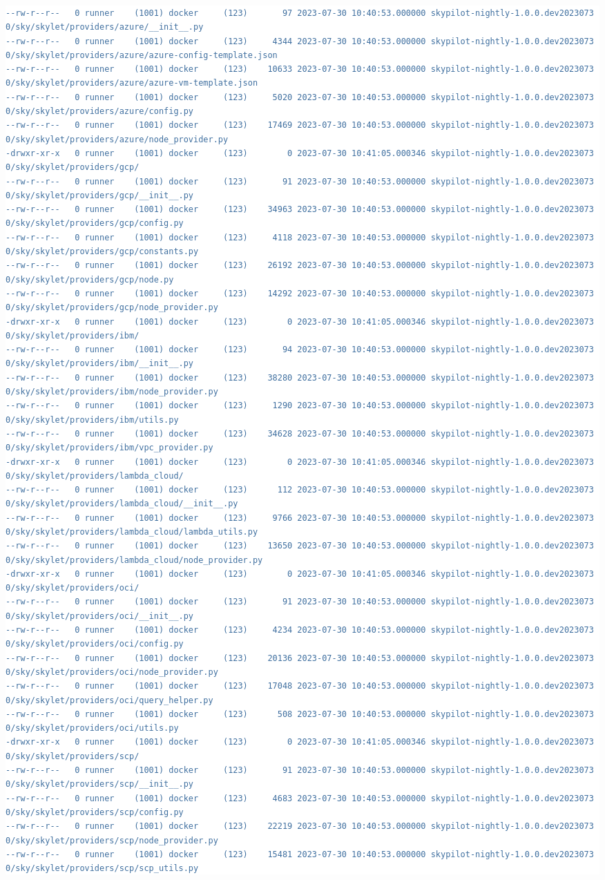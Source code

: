 ```diff
--rw-r--r--   0 runner    (1001) docker     (123)       97 2023-07-30 10:40:53.000000 skypilot-nightly-1.0.0.dev20230730/sky/skylet/providers/azure/__init__.py
--rw-r--r--   0 runner    (1001) docker     (123)     4344 2023-07-30 10:40:53.000000 skypilot-nightly-1.0.0.dev20230730/sky/skylet/providers/azure/azure-config-template.json
--rw-r--r--   0 runner    (1001) docker     (123)    10633 2023-07-30 10:40:53.000000 skypilot-nightly-1.0.0.dev20230730/sky/skylet/providers/azure/azure-vm-template.json
--rw-r--r--   0 runner    (1001) docker     (123)     5020 2023-07-30 10:40:53.000000 skypilot-nightly-1.0.0.dev20230730/sky/skylet/providers/azure/config.py
--rw-r--r--   0 runner    (1001) docker     (123)    17469 2023-07-30 10:40:53.000000 skypilot-nightly-1.0.0.dev20230730/sky/skylet/providers/azure/node_provider.py
-drwxr-xr-x   0 runner    (1001) docker     (123)        0 2023-07-30 10:41:05.000346 skypilot-nightly-1.0.0.dev20230730/sky/skylet/providers/gcp/
--rw-r--r--   0 runner    (1001) docker     (123)       91 2023-07-30 10:40:53.000000 skypilot-nightly-1.0.0.dev20230730/sky/skylet/providers/gcp/__init__.py
--rw-r--r--   0 runner    (1001) docker     (123)    34963 2023-07-30 10:40:53.000000 skypilot-nightly-1.0.0.dev20230730/sky/skylet/providers/gcp/config.py
--rw-r--r--   0 runner    (1001) docker     (123)     4118 2023-07-30 10:40:53.000000 skypilot-nightly-1.0.0.dev20230730/sky/skylet/providers/gcp/constants.py
--rw-r--r--   0 runner    (1001) docker     (123)    26192 2023-07-30 10:40:53.000000 skypilot-nightly-1.0.0.dev20230730/sky/skylet/providers/gcp/node.py
--rw-r--r--   0 runner    (1001) docker     (123)    14292 2023-07-30 10:40:53.000000 skypilot-nightly-1.0.0.dev20230730/sky/skylet/providers/gcp/node_provider.py
-drwxr-xr-x   0 runner    (1001) docker     (123)        0 2023-07-30 10:41:05.000346 skypilot-nightly-1.0.0.dev20230730/sky/skylet/providers/ibm/
--rw-r--r--   0 runner    (1001) docker     (123)       94 2023-07-30 10:40:53.000000 skypilot-nightly-1.0.0.dev20230730/sky/skylet/providers/ibm/__init__.py
--rw-r--r--   0 runner    (1001) docker     (123)    38280 2023-07-30 10:40:53.000000 skypilot-nightly-1.0.0.dev20230730/sky/skylet/providers/ibm/node_provider.py
--rw-r--r--   0 runner    (1001) docker     (123)     1290 2023-07-30 10:40:53.000000 skypilot-nightly-1.0.0.dev20230730/sky/skylet/providers/ibm/utils.py
--rw-r--r--   0 runner    (1001) docker     (123)    34628 2023-07-30 10:40:53.000000 skypilot-nightly-1.0.0.dev20230730/sky/skylet/providers/ibm/vpc_provider.py
-drwxr-xr-x   0 runner    (1001) docker     (123)        0 2023-07-30 10:41:05.000346 skypilot-nightly-1.0.0.dev20230730/sky/skylet/providers/lambda_cloud/
--rw-r--r--   0 runner    (1001) docker     (123)      112 2023-07-30 10:40:53.000000 skypilot-nightly-1.0.0.dev20230730/sky/skylet/providers/lambda_cloud/__init__.py
--rw-r--r--   0 runner    (1001) docker     (123)     9766 2023-07-30 10:40:53.000000 skypilot-nightly-1.0.0.dev20230730/sky/skylet/providers/lambda_cloud/lambda_utils.py
--rw-r--r--   0 runner    (1001) docker     (123)    13650 2023-07-30 10:40:53.000000 skypilot-nightly-1.0.0.dev20230730/sky/skylet/providers/lambda_cloud/node_provider.py
-drwxr-xr-x   0 runner    (1001) docker     (123)        0 2023-07-30 10:41:05.000346 skypilot-nightly-1.0.0.dev20230730/sky/skylet/providers/oci/
--rw-r--r--   0 runner    (1001) docker     (123)       91 2023-07-30 10:40:53.000000 skypilot-nightly-1.0.0.dev20230730/sky/skylet/providers/oci/__init__.py
--rw-r--r--   0 runner    (1001) docker     (123)     4234 2023-07-30 10:40:53.000000 skypilot-nightly-1.0.0.dev20230730/sky/skylet/providers/oci/config.py
--rw-r--r--   0 runner    (1001) docker     (123)    20136 2023-07-30 10:40:53.000000 skypilot-nightly-1.0.0.dev20230730/sky/skylet/providers/oci/node_provider.py
--rw-r--r--   0 runner    (1001) docker     (123)    17048 2023-07-30 10:40:53.000000 skypilot-nightly-1.0.0.dev20230730/sky/skylet/providers/oci/query_helper.py
--rw-r--r--   0 runner    (1001) docker     (123)      508 2023-07-30 10:40:53.000000 skypilot-nightly-1.0.0.dev20230730/sky/skylet/providers/oci/utils.py
-drwxr-xr-x   0 runner    (1001) docker     (123)        0 2023-07-30 10:41:05.000346 skypilot-nightly-1.0.0.dev20230730/sky/skylet/providers/scp/
--rw-r--r--   0 runner    (1001) docker     (123)       91 2023-07-30 10:40:53.000000 skypilot-nightly-1.0.0.dev20230730/sky/skylet/providers/scp/__init__.py
--rw-r--r--   0 runner    (1001) docker     (123)     4683 2023-07-30 10:40:53.000000 skypilot-nightly-1.0.0.dev20230730/sky/skylet/providers/scp/config.py
--rw-r--r--   0 runner    (1001) docker     (123)    22219 2023-07-30 10:40:53.000000 skypilot-nightly-1.0.0.dev20230730/sky/skylet/providers/scp/node_provider.py
--rw-r--r--   0 runner    (1001) docker     (123)    15481 2023-07-30 10:40:53.000000 skypilot-nightly-1.0.0.dev20230730/sky/skylet/providers/scp/scp_utils.py
```